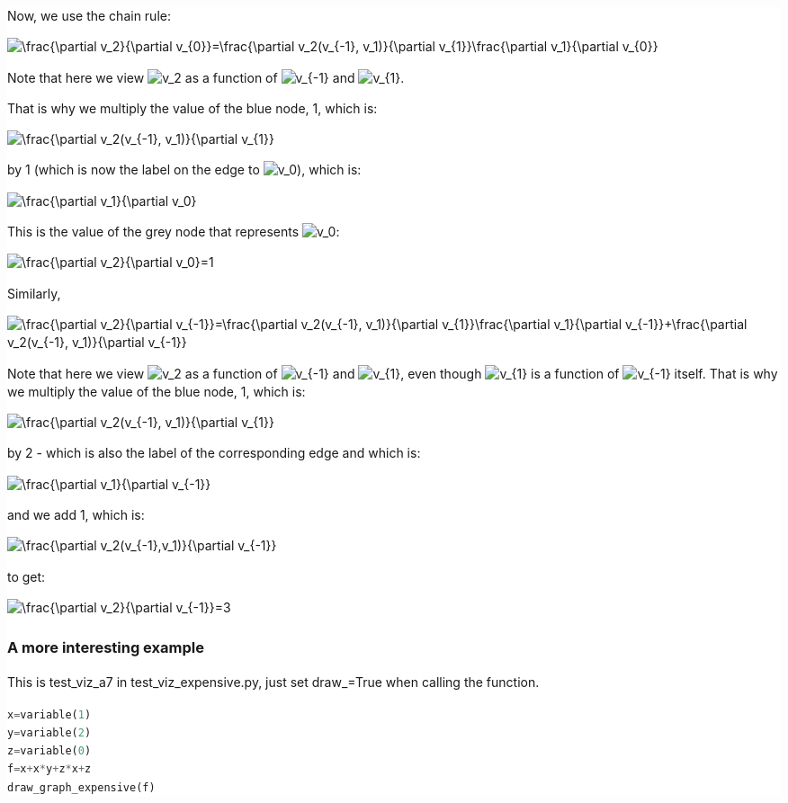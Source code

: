 Now, we use the chain rule:

<img src="https://latex.codecogs.com/svg.image?\frac{\partial&space;v_2}{\partial&space;v_{0}}=\frac{\partial&space;v_2(v_{-1},&space;v_1)}{\partial&space;v_{1}}\frac{\partial&space;v_1}{\partial&space;v_{0}}" title="\frac{\partial v_2}{\partial v_{0}}=\frac{\partial v_2(v_{-1}, v_1)}{\partial v_{1}}\frac{\partial v_1}{\partial v_{0}}" />

Note that here we view <img src="https://latex.codecogs.com/svg.image?v_2" title="v_2" /> as a function of <img src="https://latex.codecogs.com/svg.image?v_{-1}" title="v_{-1}" /> and <img src="https://latex.codecogs.com/svg.image?v_{1}" title="v_{1}" />.

That is why we multiply the value of the blue node, 1, which is:

 <img src="https://latex.codecogs.com/svg.image?\frac{\partial&space;v_2(v_{-1},&space;v_1)}{\partial&space;v_{1}}" title="\frac{\partial v_2(v_{-1}, v_1)}{\partial v_{1}}" />

by 1 (which is now the label on the edge to <img src="https://latex.codecogs.com/svg.image?v_0" title="v_0" />), which is:

 <img src="https://latex.codecogs.com/svg.image?\frac{\partial&space;v_1}{\partial&space;v_0}" title="\frac{\partial v_1}{\partial v_0}" />

This is the value of the grey node that represents <img src="https://latex.codecogs.com/svg.image?v_0" title="v_0" />:

<img src="https://latex.codecogs.com/svg.image?\frac{\partial&space;v_2}{\partial&space;v_0}=1" title="\frac{\partial v_2}{\partial v_0}=1" />

Similarly, 

<img src="https://latex.codecogs.com/svg.image?\frac{\partial&space;v_2}{\partial&space;v_{-1}}=\frac{\partial&space;v_2(v_{-1},&space;v_1)}{\partial&space;v_{1}}\frac{\partial&space;v_1}{\partial&space;v_{-1}}&plus;\frac{\partial&space;v_2(v_{-1},&space;v_1)}{\partial&space;v_{-1}}" title="\frac{\partial v_2}{\partial v_{-1}}=\frac{\partial v_2(v_{-1}, v_1)}{\partial v_{1}}\frac{\partial v_1}{\partial v_{-1}}+\frac{\partial v_2(v_{-1}, v_1)}{\partial v_{-1}}" />

Note that here we view <img src="https://latex.codecogs.com/svg.image?v_2" title="v_2" /> as a function of <img src="https://latex.codecogs.com/svg.image?v_{-1}" title="v_{-1}" /> and <img src="https://latex.codecogs.com/svg.image?v_{1}" title="v_{1}" />, even though <img src="https://latex.codecogs.com/svg.image?v_{1}" title="v_{1}" /> is a function of <img src="https://latex.codecogs.com/svg.image?v_{-1}" title="v_{-1}" /> itself. That is why we multiply the value of the blue node, 1, which is:

 <img src="https://latex.codecogs.com/svg.image?\frac{\partial&space;v_2(v_{-1},&space;v_1)}{\partial&space;v_{1}}" title="\frac{\partial v_2(v_{-1}, v_1)}{\partial v_{1}}" />

 by 2 - which is also the label of the corresponding edge and which is:

 <img src="https://latex.codecogs.com/svg.image?\frac{\partial&space;v_1}{\partial&space;v_{-1}}" title="\frac{\partial v_1}{\partial v_{-1}}" />

and we add 1, which is:

 <img src="https://latex.codecogs.com/svg.image?\frac{\partial&space;v_2(v_{-1},v_1)}{\partial&space;v_{-1}}" title="\frac{\partial v_2(v_{-1},v_1)}{\partial v_{-1}}" />

to get:

<img src="https://latex.codecogs.com/svg.image?\frac{\partial&space;v_2}{\partial&space;v_{-1}}=3" title="\frac{\partial v_2}{\partial v_{-1}}=3" />

### A more interesting example

This is test_viz_a7 in test_viz_expensive.py, just set draw_=True when calling the function.

```python
x=variable(1)
y=variable(2)
z=variable(0)
f=x+x*y+z*x+z
draw_graph_expensive(f)
```
